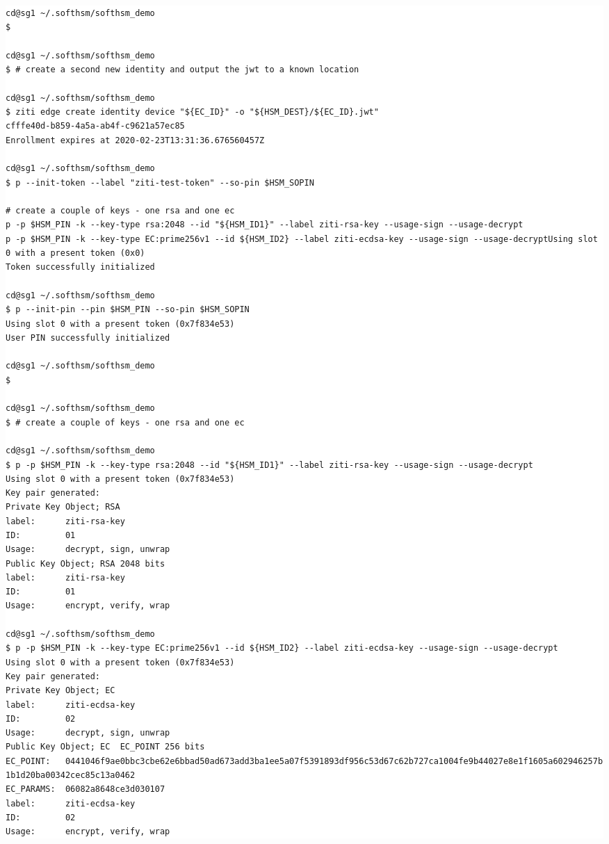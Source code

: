     cd@sg1 ~/.softhsm/softhsm_demo
    $

    cd@sg1 ~/.softhsm/softhsm_demo
    $ # create a second new identity and output the jwt to a known location

    cd@sg1 ~/.softhsm/softhsm_demo
    $ ziti edge create identity device "${EC_ID}" -o "${HSM_DEST}/${EC_ID}.jwt"
    cfffe40d-b859-4a5a-ab4f-c9621a57ec85
    Enrollment expires at 2020-02-23T13:31:36.676560457Z

    cd@sg1 ~/.softhsm/softhsm_demo
    $ p --init-token --label "ziti-test-token" --so-pin $HSM_SOPIN

    # create a couple of keys - one rsa and one ec
    p -p $HSM_PIN -k --key-type rsa:2048 --id "${HSM_ID1}" --label ziti-rsa-key --usage-sign --usage-decrypt
    p -p $HSM_PIN -k --key-type EC:prime256v1 --id ${HSM_ID2} --label ziti-ecdsa-key --usage-sign --usage-decryptUsing slot 0 with a present token (0x0)
    Token successfully initialized

    cd@sg1 ~/.softhsm/softhsm_demo
    $ p --init-pin --pin $HSM_PIN --so-pin $HSM_SOPIN
    Using slot 0 with a present token (0x7f834e53)
    User PIN successfully initialized

    cd@sg1 ~/.softhsm/softhsm_demo
    $

    cd@sg1 ~/.softhsm/softhsm_demo
    $ # create a couple of keys - one rsa and one ec

    cd@sg1 ~/.softhsm/softhsm_demo
    $ p -p $HSM_PIN -k --key-type rsa:2048 --id "${HSM_ID1}" --label ziti-rsa-key --usage-sign --usage-decrypt
    Using slot 0 with a present token (0x7f834e53)
    Key pair generated:
    Private Key Object; RSA
    label:      ziti-rsa-key
    ID:         01
    Usage:      decrypt, sign, unwrap
    Public Key Object; RSA 2048 bits
    label:      ziti-rsa-key
    ID:         01
    Usage:      encrypt, verify, wrap

    cd@sg1 ~/.softhsm/softhsm_demo
    $ p -p $HSM_PIN -k --key-type EC:prime256v1 --id ${HSM_ID2} --label ziti-ecdsa-key --usage-sign --usage-decrypt
    Using slot 0 with a present token (0x7f834e53)
    Key pair generated:
    Private Key Object; EC
    label:      ziti-ecdsa-key
    ID:         02
    Usage:      decrypt, sign, unwrap
    Public Key Object; EC  EC_POINT 256 bits
    EC_POINT:   0441046f9ae0bbc3cbe62e6bbad50ad673add3ba1ee5a07f5391893df956c53d67c62b727ca1004fe9b44027e8e1f1605a602946257b1b1d20ba00342cec85c13a0462
    EC_PARAMS:  06082a8648ce3d030107
    label:      ziti-ecdsa-key
    ID:         02
    Usage:      encrypt, verify, wrap
